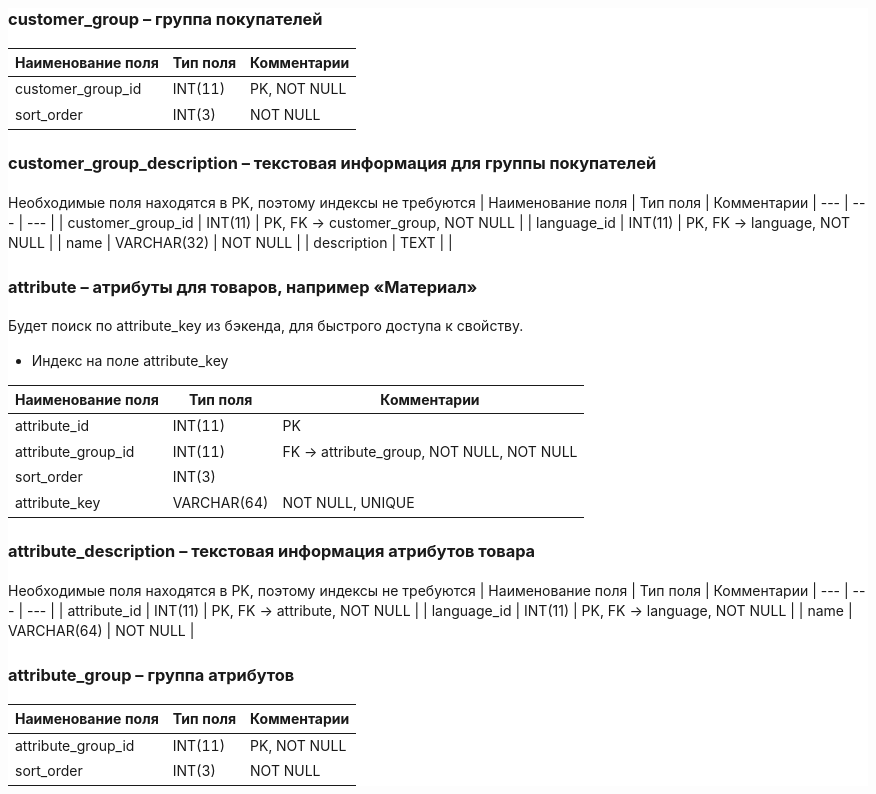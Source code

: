 ### customer_group – группа покупателей
| Наименование поля | Тип поля | Комментарии
| --- | --- | --- |
| customer_group_id | INT(11) | PK, NOT NULL |
| sort_order | INT(3) | NOT NULL |

### customer_group_description – текстовая информация для группы покупателей
Необходимые поля находятся в PK, поэтому индексы не требуются
| Наименование поля | Тип поля | Комментарии
| --- | --- | --- |
| customer_group_id | INT(11) | PK, FK -> customer_group, NOT NULL |
| language_id | INT(11) | PK, FK -> language, NOT NULL |
| name | VARCHAR(32) | NOT NULL |
| description | TEXT |  |

### attribute – атрибуты для товаров, например «Материал»
Будет поиск по attribute_key из бэкенда, для быстрого доступа к свойству.

+ Индекс на поле attribute_key

| Наименование поля | Тип поля | Комментарии
| --- | --- | --- |
| attribute_id | INT(11) | PK |
| attribute_group_id | INT(11)  | FK -> attribute_group, NOT NULL, NOT NULL |
| sort_order | INT(3) |  |
| attribute_key | VARCHAR(64) | NOT NULL, UNIQUE |

### attribute_description – текстовая информация атрибутов товара
Необходимые поля находятся в PK, поэтому индексы не требуются
| Наименование поля | Тип поля | Комментарии
| --- | --- | --- |
| attribute_id | INT(11) | PK, FK -> attribute, NOT NULL |
| language_id | INT(11) | PK, FK -> language, NOT NULL |
| name | VARCHAR(64)  | NOT NULL |

### attribute_group – группа атрибутов
| Наименование поля | Тип поля | Комментарии
| --- | --- | --- |
| attribute_group_id | INT(11) | PK, NOT NULL |
| sort_order | INT(3) | NOT NULL |

